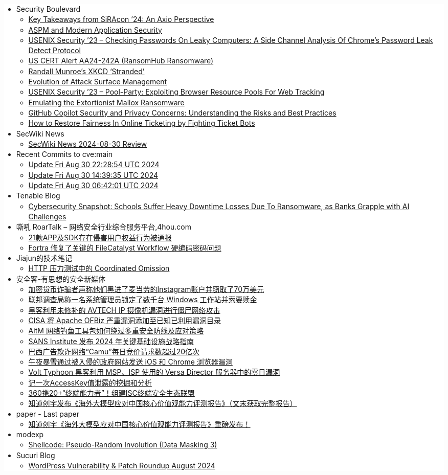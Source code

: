 - Security Boulevard
  - [Key Takeaways from SiRAcon ’24: An Axio Perspective](https://securityboulevard.com/2024/08/key-takeaways-from-siracon-24-an-axio-perspective/)
  - [ASPM and Modern Application Security](https://securityboulevard.com/2024/08/aspm-and-modern-application-security/)
  - [USENIX Security ’23 – Checking Passwords On Leaky Computers: A Side Channel Analysis Of Chrome’s Password Leak Detect Protocol](https://securityboulevard.com/2024/08/usenix-security-23-checking-passwords-on-leaky-computers-a-side-channel-analysis-of-chromes-password-leak-detect-protocol/)
  - [US CERT Alert AA24-242A (RansomHub Ransomware)](https://securityboulevard.com/2024/08/us-cert-alert-aa24-242a-ransomhub-ransomware/)
  - [Randall Munroe’s XKCD ‘Stranded’](https://securityboulevard.com/2024/08/randall-munroes-xkcd-stranded/)
  - [Evolution of Attack Surface Management](https://securityboulevard.com/2024/08/evolution-of-attack-surface-management/)
  - [USENIX Security ’23 – Pool-Party: Exploiting Browser Resource Pools For Web Tracking](https://securityboulevard.com/2024/08/usenix-security-23-pool-party-exploiting-browser-resource-pools-for-web-tracking/)
  - [Emulating the Extortionist Mallox Ransomware](https://securityboulevard.com/2024/08/emulating-the-extortionist-mallox-ransomware/)
  - [GitHub Copilot Security and Privacy Concerns: Understanding the Risks and Best Practices](https://securityboulevard.com/2024/08/github-copilot-security-and-privacy-concerns-understanding-the-risks-and-best-practices/)
  - [How to Restore Fairness In Online Ticketing by Fighting Ticket Bots](https://securityboulevard.com/2024/08/how-to-restore-fairness-in-online-ticketing-by-fighting-ticket-bots/)
- SecWiki News
  - [SecWiki News 2024-08-30 Review](http://www.sec-wiki.com/?2024-08-30)
- Recent Commits to cve:main
  - [Update Fri Aug 30 22:28:54 UTC 2024](https://github.com/trickest/cve/commit/ebf2c66f83fee7d7912798070e78f7fc1da7b155)
  - [Update Fri Aug 30 14:39:35 UTC 2024](https://github.com/trickest/cve/commit/8736abafe2c0490e34bb8842c17065147666a75c)
  - [Update Fri Aug 30 06:42:01 UTC 2024](https://github.com/trickest/cve/commit/c0e2f3d0b48c511df00cbb36e0b41711648d3937)
- Tenable Blog
  - [Cybersecurity Snapshot: Schools Suffer Heavy Downtime Losses Due To Ransomware, as Banks Grapple with AI Challenges](https://www.tenable.com/blog/cybersecurity-snapshot-schools-suffer-heavy-downtime-losses-due-to-ransomware-as-banks-grapple)
- 嘶吼 RoarTalk – 网络安全行业综合服务平台,4hou.com
  - [21款APP及SDK存在侵害用户权益行为被通报](https://www.4hou.com/posts/MXZ3)
  - [Fortra 修复了关键的 FileCatalyst Workflow 硬编码密码问题](https://www.4hou.com/posts/LGZ4)
- Jiajun的技术笔记
  - [HTTP 压力测试中的 Coordinated Omission](https://jiajunhuang.com/articles/2024_08_30-http_load_testing.md.html)
- 安全客-有思想的安全新媒体
  - [加密货币诈骗者声称他们黑进了麦当劳的Instagram账户并窃取了70万美元](https://www.anquanke.com/post/id/299642)
  - [联邦调查局称一名系统管理员锁定了数千台 Windows 工作站并索要赎金](https://www.anquanke.com/post/id/299645)
  - [黑客利用未修补的 AVTECH IP 摄像机漏洞进行僵尸网络攻击](https://www.anquanke.com/post/id/299648)
  - [CISA 将 Apache OFBiz 严重漏洞添加至已知已利用漏洞目录](https://www.anquanke.com/post/id/299651)
  - [AitM 网络钓鱼工具包如何绕过多重安全防线及应对策略](https://www.anquanke.com/post/id/299654)
  - [SANS Institute 发布 2024 年关键基础设施战略指南](https://www.anquanke.com/post/id/299656)
  - [巴西广告欺诈网络“Camu”每日竞价请求数超过20亿次](https://www.anquanke.com/post/id/299659)
  - [午夜暴雪通过被入侵的政府网站发送 iOS 和 Chrome 浏览器漏洞](https://www.anquanke.com/post/id/299661)
  - [Volt Typhoon 黑客利用 MSP、ISP 使用的 Versa Director 服务器中的零日漏洞](https://www.anquanke.com/post/id/299663)
  - [记一次AccessKey值泄露的挖掘和分析](https://www.anquanke.com/post/id/298882)
  - [360携20+“终端能力者”！组建ISC终端安全生态联盟](https://www.anquanke.com/post/id/299667)
  - [知道创宇发布《海外大模型应对中国核心价值观能力评测报告》（文末获取完整报告）](https://www.anquanke.com/post/id/299674)
- paper - Last paper
  - [知道创宇《海外大模型应对中国核心价值观能力评测报告》重磅发布！](https://paper.seebug.org/3219/)
- modexp
  - [Shellcode: Pseudo-Random Involution (Data Masking 3)](https://modexp.wordpress.com/2024/08/30/shellcode-pris/)
- Sucuri Blog
  - [WordPress Vulnerability & Patch Roundup August 2024](https://blog.sucuri.net/2024/08/wordpress-vulnerability-patch-roundup-august-2024.html)
